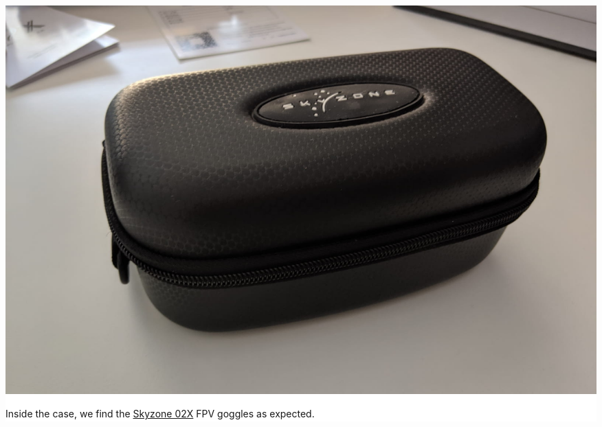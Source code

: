 ![Skyzone 02X hard shell case from up front](skyzone-sky02x-review-and-setup-11.jpg)

Inside the case, we find the [Skyzone 02X][1] FPV goggles as expected.


[0]: Linkslist
[1]: https://bit.ly/skyzone-02x
[2]: https://bit.ly/fatshark-hdo
[3]: https://bit.ly/aomway-commander
[4]: https://bit.ly/aomway-antenna
[5]: https://bit.ly/realacc-triple-feed-patch
[6]: https://bit.ly/sma-female-right-angle
[7]: https://bit.ly/lumenier-stubby
[8]: /fpv/set-up-fpv-drone-simulator/
[9]: https://bit.ly/skyzone-sky02c